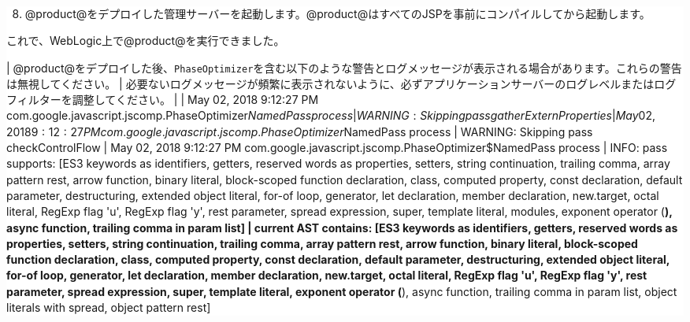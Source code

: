 

8. @product@をデプロイした管理サーバーを起動します。@product@はすべてのJSPを事前にコンパイルしてから起動します。

 これで、WebLogic上で@product@を実行できました。

| @product@をデプロイした後、`PhaseOptimizer`を含む以下のような警告とログメッセージが表示される場合があります。これらの警告は無視してください。
| 必要ないログメッセージが頻繁に表示されないように、必ずアプリケーションサーバーのログレベルまたはログフィルターを調整してください。
| 
|     May 02, 2018 9:12:27 PM com.google.javascript.jscomp.PhaseOptimizer$NamedPass process
|     WARNING: Skipping pass gatherExternProperties
|     May 02, 2018 9:12:27 PM com.google.javascript.jscomp.PhaseOptimizer$NamedPass process
|     WARNING: Skipping pass checkControlFlow
|     May 02, 2018 9:12:27 PM com.google.javascript.jscomp.PhaseOptimizer$NamedPass process
|     INFO: pass supports: [ES3 keywords as identifiers, getters, reserved words as properties, setters, string continuation, trailing comma, array pattern rest, arrow function, binary literal, block-scoped function declaration, class, computed property, const declaration, default parameter, destructuring, extended object literal, for-of loop, generator, let declaration, member declaration, new.target, octal literal, RegExp flag 'u', RegExp flag 'y', rest parameter, spread expression, super, template literal, modules, exponent operator (**), async function, trailing comma in param list]
|     current AST contains: [ES3 keywords as identifiers, getters, reserved words as properties, setters, string continuation, trailing comma, array pattern rest, arrow function, binary literal, block-scoped function declaration, class, computed property, const declaration, default parameter, destructuring, extended object literal, for-of loop, generator, let declaration, member declaration, new.target, octal literal, RegExp flag 'u', RegExp flag 'y', rest parameter, spread expression, super, template literal, exponent operator (**), async function, trailing comma in param list, object literals with spread, object pattern rest]
